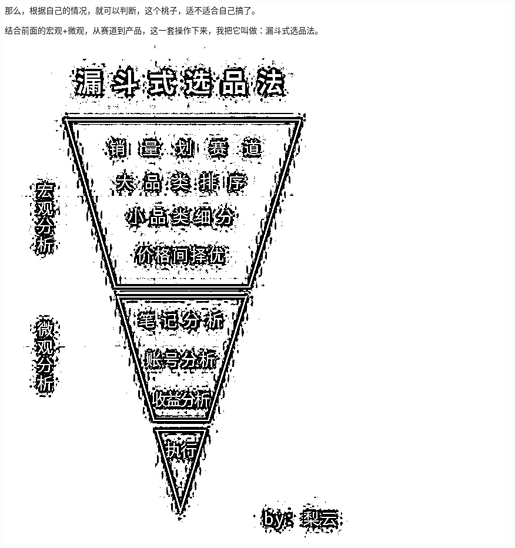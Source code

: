 那么，根据自己的情况，就可以判断，这个桃子，适不适合自己搞了。

结合前面的宏观+微观，从赛道到产品，这一套操作下来，我把它叫做：漏斗式选品法。

 

 

![](img/xhs-baokuan_2310.png)

 

 